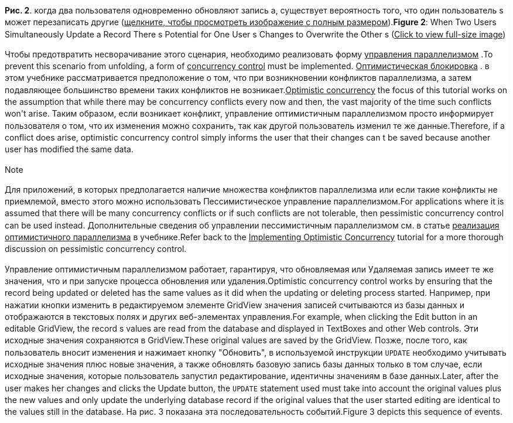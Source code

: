 <span data-ttu-id="cac73-131">**Рис. 2**. когда два пользователя одновременно обновляют запись a, существует вероятность того, что один пользователь s может перезаписать другие ([щелкните, чтобы просмотреть изображение с полным размером](implementing-optimistic-concurrency-with-the-sqldatasource-cs/_static/image2.png)).</span><span class="sxs-lookup"><span data-stu-id="cac73-131">**Figure 2**: When Two Users Simultaneously Update a Record There s Potential for One User s Changes to Overwrite the Other s ([Click to view full-size image](implementing-optimistic-concurrency-with-the-sqldatasource-cs/_static/image2.png))</span></span>

<span data-ttu-id="cac73-132">Чтобы предотвратить несворачивание этого сценария, необходимо реализовать форму [управления параллелизмом](http://en.wikipedia.org/wiki/Concurrency_control) .</span><span class="sxs-lookup"><span data-stu-id="cac73-132">To prevent this scenario from unfolding, a form of [concurrency control](http://en.wikipedia.org/wiki/Concurrency_control) must be implemented.</span></span> <span data-ttu-id="cac73-133">[Оптимистическая блокировка](http://en.wikipedia.org/wiki/Optimistic_concurrency_control) . в этом учебнике рассматривается предположение о том, что при возникновении конфликтов параллелизма, а затем подавляющее большинство времени таких конфликтов не возникает.</span><span class="sxs-lookup"><span data-stu-id="cac73-133">[Optimistic concurrency](http://en.wikipedia.org/wiki/Optimistic_concurrency_control) the focus of this tutorial works on the assumption that while there may be concurrency conflicts every now and then, the vast majority of the time such conflicts won't arise.</span></span> <span data-ttu-id="cac73-134">Таким образом, если возникает конфликт, управление оптимистичным параллелизмом просто информирует пользователя о том, что их изменения можно сохранить, так как другой пользователь изменил те же данные.</span><span class="sxs-lookup"><span data-stu-id="cac73-134">Therefore, if a conflict does arise, optimistic concurrency control simply informs the user that their changes can t be saved because another user has modified the same data.</span></span>

> [!NOTE]
> <span data-ttu-id="cac73-135">Для приложений, в которых предполагается наличие множества конфликтов параллелизма или если такие конфликты не приемлемой, вместо этого можно использовать Пессимистическое управление параллелизмом.</span><span class="sxs-lookup"><span data-stu-id="cac73-135">For applications where it is assumed that there will be many concurrency conflicts or if such conflicts are not tolerable, then pessimistic concurrency control can be used instead.</span></span> <span data-ttu-id="cac73-136">Дополнительные сведения об управлении пессимистичным параллелизмом см. в статье [реализация оптимистичного параллелизма](../editing-inserting-and-deleting-data/implementing-optimistic-concurrency-cs.md) в учебнике.</span><span class="sxs-lookup"><span data-stu-id="cac73-136">Refer back to the [Implementing Optimistic Concurrency](../editing-inserting-and-deleting-data/implementing-optimistic-concurrency-cs.md) tutorial for a more thorough discussion on pessimistic concurrency control.</span></span>

<span data-ttu-id="cac73-137">Управление оптимистичным параллелизмом работает, гарантируя, что обновляемая или Удаляемая запись имеет те же значения, что и при запуске процесса обновления или удаления.</span><span class="sxs-lookup"><span data-stu-id="cac73-137">Optimistic concurrency control works by ensuring that the record being updated or deleted has the same values as it did when the updating or deleting process started.</span></span> <span data-ttu-id="cac73-138">Например, при нажатии кнопки изменить в редактируемом элементе GridView значения записей считываются из базы данных и отображаются в текстовых полях и других веб-элементах управления.</span><span class="sxs-lookup"><span data-stu-id="cac73-138">For example, when clicking the Edit button in an editable GridView, the record s values are read from the database and displayed in TextBoxes and other Web controls.</span></span> <span data-ttu-id="cac73-139">Эти исходные значения сохраняются в GridView.</span><span class="sxs-lookup"><span data-stu-id="cac73-139">These original values are saved by the GridView.</span></span> <span data-ttu-id="cac73-140">Позже, после того, как пользователь вносит изменения и нажимает кнопку "Обновить", в используемой инструкции `UPDATE` необходимо учитывать исходные значения плюс новые значения, а также обновлять базовую запись базы данных только в том случае, если исходные значения, которые пользователь запустил редактирование, идентичны значениям в базе данных.</span><span class="sxs-lookup"><span data-stu-id="cac73-140">Later, after the user makes her changes and clicks the Update button, the `UPDATE` statement used must take into account the original values plus the new values and only update the underlying database record if the original values that the user started editing are identical to the values still in the database.</span></span> <span data-ttu-id="cac73-141">На рис. 3 показана эта последовательность событий.</span><span class="sxs-lookup"><span data-stu-id="cac73-141">Figure 3 depicts this sequence of events.</span></span>
